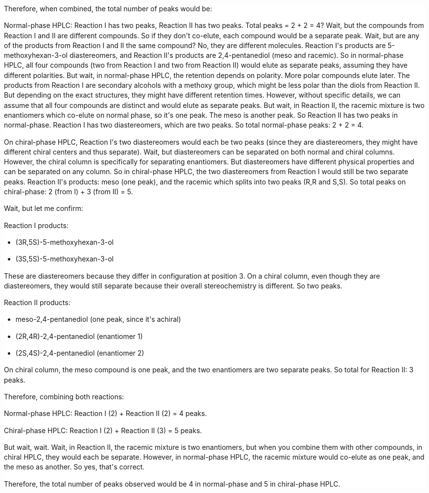 Therefore, when combined, the total number of peaks would be:

Normal-phase HPLC: Reaction I has two peaks, Reaction II has two peaks. Total peaks = 2 + 2 = 4? Wait, but the compounds from Reaction I and II are different compounds. So if they don't co-elute, each compound would be a separate peak. Wait, but are any of the products from Reaction I and II the same compound? No, they are different molecules. Reaction I's products are 5-methoxyhexan-3-ol diastereomers, and Reaction II's products are 2,4-pentanediol (meso and racemic). So in normal-phase HPLC, all four compounds (two from Reaction I and two from Reaction II) would elute as separate peaks, assuming they have different polarities. But wait, in normal-phase HPLC, the retention depends on polarity. More polar compounds elute later. The products from Reaction I are secondary alcohols with a methoxy group, which might be less polar than the diols from Reaction II. But depending on the exact structures, they might have different retention times. However, without specific details, we can assume that all four compounds are distinct and would elute as separate peaks. But wait, in Reaction II, the racemic mixture is two enantiomers which co-elute on normal phase, so it's one peak. The meso is another peak. So Reaction II has two peaks in normal-phase. Reaction I has two diastereomers, which are two peaks. So total normal-phase peaks: 2 + 2 = 4.

On chiral-phase HPLC, Reaction I's two diastereomers would each be two peaks (since they are diastereomers, they might have different chiral centers and thus separate). Wait, but diastereomers can be separated on both normal and chiral columns. However, the chiral column is specifically for separating enantiomers. But diastereomers have different physical properties and can be separated on any column. So in chiral-phase HPLC, the two diastereomers from Reaction I would still be two separate peaks. Reaction II's products: meso (one peak), and the racemic which splits into two peaks (R,R and S,S). So total peaks on chiral-phase: 2 (from I) + 3 (from II) = 5.

Wait, but let me confirm:

Reaction I products:

- (3R,5S)-5-methoxyhexan-3-ol

- (3S,5S)-5-methoxyhexan-3-ol

These are diastereomers because they differ in configuration at position 3. On a chiral column, even though they are diastereomers, they would still separate because their overall stereochemistry is different. So two peaks.

Reaction II products:

- meso-2,4-pentanediol (one peak, since it's achiral)

- (2R,4R)-2,4-pentanediol (enantiomer 1)

- (2S,4S)-2,4-pentanediol (enantiomer 2)

On chiral column, the meso compound is one peak, and the two enantiomers are two separate peaks. So total for Reaction II: 3 peaks.

Therefore, combining both reactions:

Normal-phase HPLC: Reaction I (2) + Reaction II (2) = 4 peaks.

Chiral-phase HPLC: Reaction I (2) + Reaction II (3) = 5 peaks.

But wait, wait. Wait, in Reaction II, the racemic mixture is two enantiomers, but when you combine them with other compounds, in chiral HPLC, they would each be separate. However, in normal-phase HPLC, the racemic mixture would co-elute as one peak, and the meso as another. So yes, that's correct.

Therefore, the total number of peaks observed would be 4 in normal-phase and 5 in chiral-phase HPLC.
